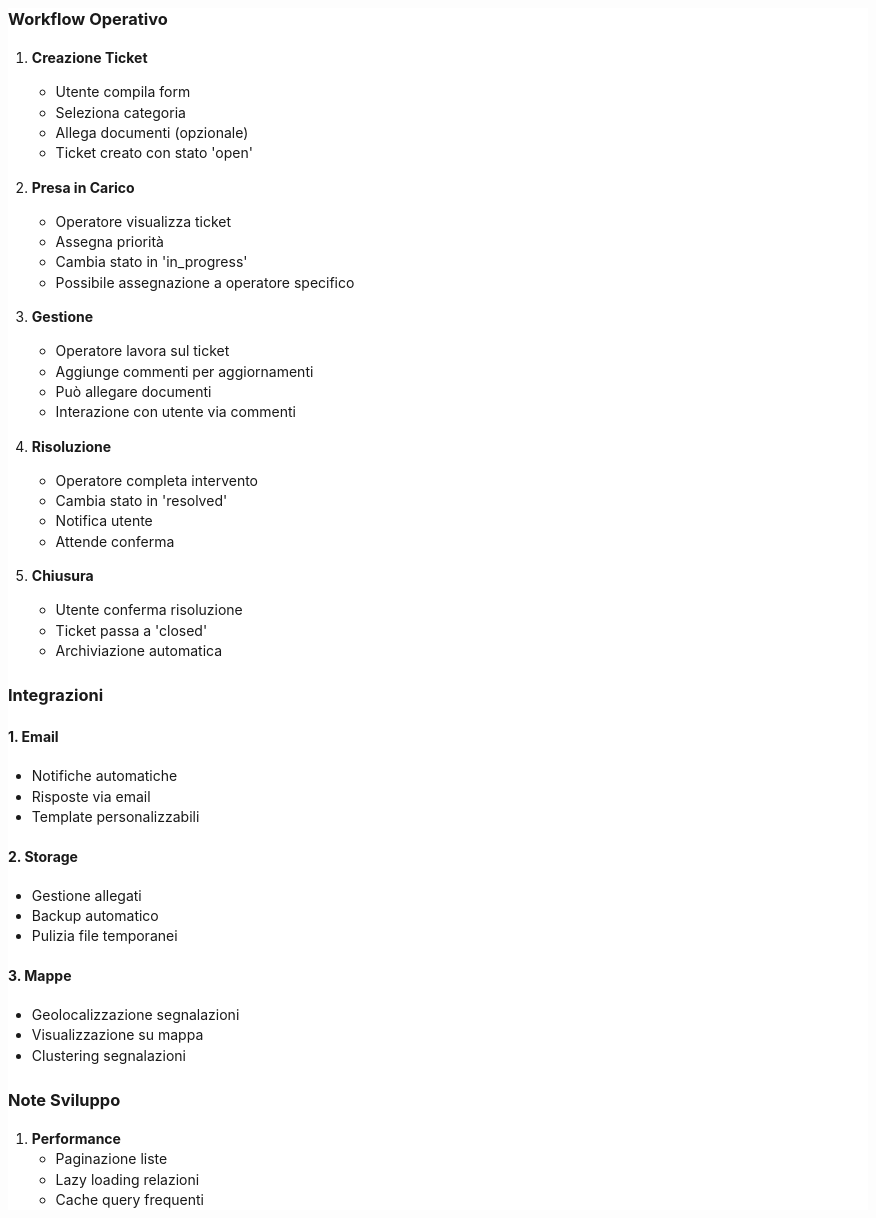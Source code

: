 ### Workflow Operativo

1. **Creazione Ticket**
   - Utente compila form
   - Seleziona categoria
   - Allega documenti (opzionale)
   - Ticket creato con stato 'open'

2. **Presa in Carico**
   - Operatore visualizza ticket
   - Assegna priorità
   - Cambia stato in 'in_progress'
   - Possibile assegnazione a operatore specifico

3. **Gestione**
   - Operatore lavora sul ticket
   - Aggiunge commenti per aggiornamenti
   - Può allegare documenti
   - Interazione con utente via commenti

4. **Risoluzione**
   - Operatore completa intervento
   - Cambia stato in 'resolved'
   - Notifica utente
   - Attende conferma

5. **Chiusura**
   - Utente conferma risoluzione
   - Ticket passa a 'closed'
   - Archiviazione automatica

### Integrazioni

#### 1. Email
- Notifiche automatiche
- Risposte via email
- Template personalizzabili

#### 2. Storage
- Gestione allegati
- Backup automatico
- Pulizia file temporanei

#### 3. Mappe
- Geolocalizzazione segnalazioni
- Visualizzazione su mappa
- Clustering segnalazioni

### Note Sviluppo

1. **Performance**
   - Paginazione liste
   - Lazy loading relazioni
   - Cache query frequenti

